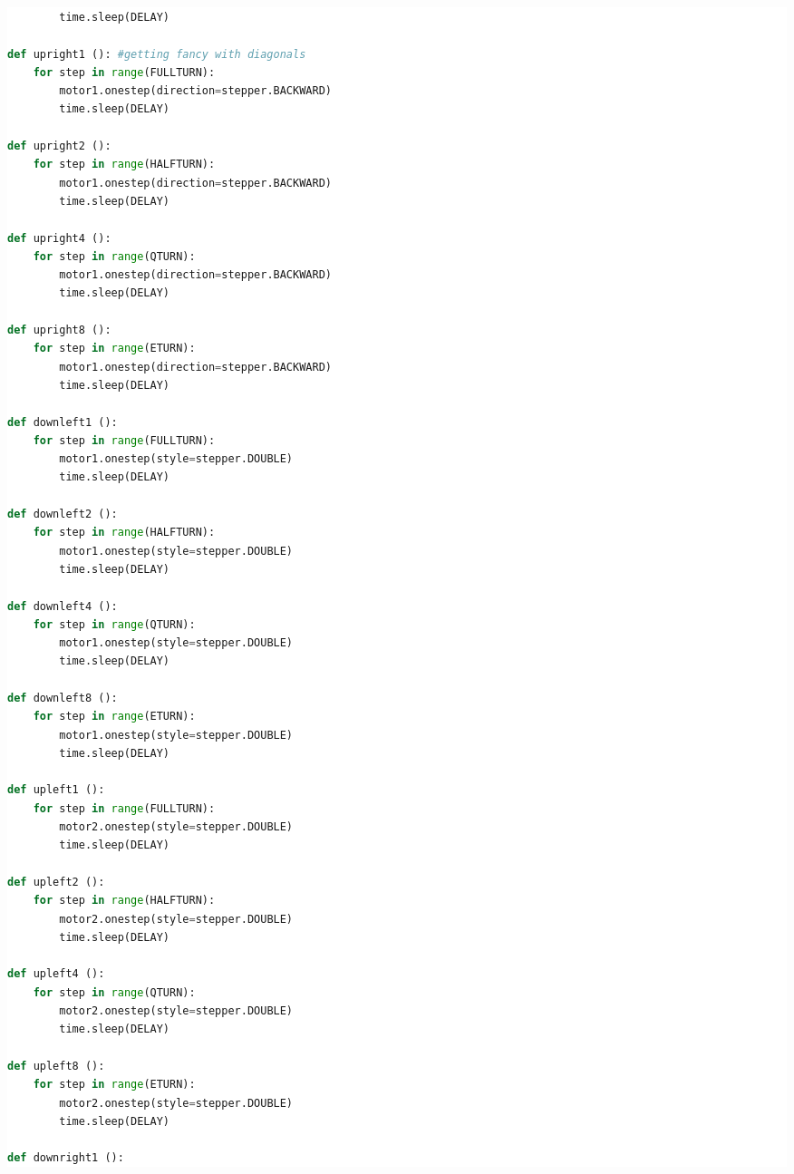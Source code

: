 ```python
        time.sleep(DELAY)

def upright1 (): #getting fancy with diagonals
    for step in range(FULLTURN):
        motor1.onestep(direction=stepper.BACKWARD)
        time.sleep(DELAY)

def upright2 ():
    for step in range(HALFTURN):
        motor1.onestep(direction=stepper.BACKWARD)
        time.sleep(DELAY)

def upright4 ():
    for step in range(QTURN):
        motor1.onestep(direction=stepper.BACKWARD)
        time.sleep(DELAY)

def upright8 ():
    for step in range(ETURN):
        motor1.onestep(direction=stepper.BACKWARD)
        time.sleep(DELAY)

def downleft1 ():
    for step in range(FULLTURN):
        motor1.onestep(style=stepper.DOUBLE)
        time.sleep(DELAY)

def downleft2 ():
    for step in range(HALFTURN):
        motor1.onestep(style=stepper.DOUBLE)
        time.sleep(DELAY)

def downleft4 ():
    for step in range(QTURN):
        motor1.onestep(style=stepper.DOUBLE)
        time.sleep(DELAY)

def downleft8 ():
    for step in range(ETURN):
        motor1.onestep(style=stepper.DOUBLE)
        time.sleep(DELAY)

def upleft1 ():
    for step in range(FULLTURN):
        motor2.onestep(style=stepper.DOUBLE)
        time.sleep(DELAY)
 
def upleft2 ():
    for step in range(HALFTURN):
        motor2.onestep(style=stepper.DOUBLE)
        time.sleep(DELAY)

def upleft4 ():
    for step in range(QTURN):
        motor2.onestep(style=stepper.DOUBLE)
        time.sleep(DELAY)

def upleft8 ():
    for step in range(ETURN):
        motor2.onestep(style=stepper.DOUBLE)
        time.sleep(DELAY)

def downright1 ():
```
